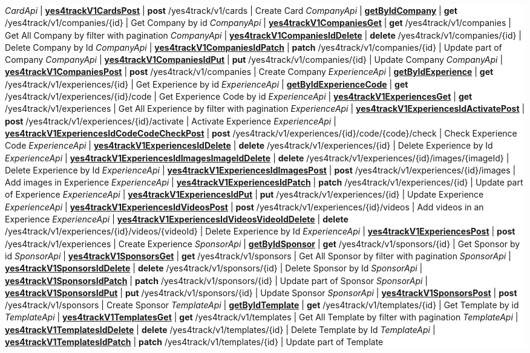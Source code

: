 *CardApi* | [**yes4trackV1CardsPost**](doc//CardApi.md#yes4trackv1cardspost) | **post** /yes4track/v1/cards | Create Card
*CompanyApi* | [**getByIdCompany**](doc//CompanyApi.md#getbyidcompany) | **get** /yes4track/v1/companies/{id} | Get Company by id
*CompanyApi* | [**yes4trackV1CompaniesGet**](doc//CompanyApi.md#yes4trackv1companiesget) | **get** /yes4track/v1/companies | Get All Company by filter with pagination
*CompanyApi* | [**yes4trackV1CompaniesIdDelete**](doc//CompanyApi.md#yes4trackv1companiesiddelete) | **delete** /yes4track/v1/companies/{id} | Delete Company by Id
*CompanyApi* | [**yes4trackV1CompaniesIdPatch**](doc//CompanyApi.md#yes4trackv1companiesidpatch) | **patch** /yes4track/v1/companies/{id} | Update part of Company
*CompanyApi* | [**yes4trackV1CompaniesIdPut**](doc//CompanyApi.md#yes4trackv1companiesidput) | **put** /yes4track/v1/companies/{id} | Update Company
*CompanyApi* | [**yes4trackV1CompaniesPost**](doc//CompanyApi.md#yes4trackv1companiespost) | **post** /yes4track/v1/companies | Create Company
*ExperienceApi* | [**getByIdExperience**](doc//ExperienceApi.md#getbyidexperience) | **get** /yes4track/v1/experiences/{id} | Get Experience by id
*ExperienceApi* | [**getByIdExperienceCode**](doc//ExperienceApi.md#getbyidexperiencecode) | **get** /yes4track/v1/experiences/{id}/code | Get Experience Code by id
*ExperienceApi* | [**yes4trackV1ExperiencesGet**](doc//ExperienceApi.md#yes4trackv1experiencesget) | **get** /yes4track/v1/experiences | Get All Experience by filter with pagination
*ExperienceApi* | [**yes4trackV1ExperiencesIdActivatePost**](doc//ExperienceApi.md#yes4trackv1experiencesidactivatepost) | **post** /yes4track/v1/experiences/{id}/activate | Activate Experience
*ExperienceApi* | [**yes4trackV1ExperiencesIdCodeCodeCheckPost**](doc//ExperienceApi.md#yes4trackv1experiencesidcodecodecheckpost) | **post** /yes4track/v1/experiences/{id}/code/{code}/check | Check Experience Code
*ExperienceApi* | [**yes4trackV1ExperiencesIdDelete**](doc//ExperienceApi.md#yes4trackv1experiencesiddelete) | **delete** /yes4track/v1/experiences/{id} | Delete Experience by Id
*ExperienceApi* | [**yes4trackV1ExperiencesIdImagesImageIdDelete**](doc//ExperienceApi.md#yes4trackv1experiencesidimagesimageiddelete) | **delete** /yes4track/v1/experiences/{id}/images/{imageId} | Delete Experience by Id
*ExperienceApi* | [**yes4trackV1ExperiencesIdImagesPost**](doc//ExperienceApi.md#yes4trackv1experiencesidimagespost) | **post** /yes4track/v1/experiences/{id}/images | Add images in Experience
*ExperienceApi* | [**yes4trackV1ExperiencesIdPatch**](doc//ExperienceApi.md#yes4trackv1experiencesidpatch) | **patch** /yes4track/v1/experiences/{id} | Update part of Experience
*ExperienceApi* | [**yes4trackV1ExperiencesIdPut**](doc//ExperienceApi.md#yes4trackv1experiencesidput) | **put** /yes4track/v1/experiences/{id} | Update Experience
*ExperienceApi* | [**yes4trackV1ExperiencesIdVideosPost**](doc//ExperienceApi.md#yes4trackv1experiencesidvideospost) | **post** /yes4track/v1/experiences/{id}/videos | Add videos in an Experience
*ExperienceApi* | [**yes4trackV1ExperiencesIdVideosVideoIdDelete**](doc//ExperienceApi.md#yes4trackv1experiencesidvideosvideoiddelete) | **delete** /yes4track/v1/experiences/{id}/videos/{videoId} | Delete Experience by Id
*ExperienceApi* | [**yes4trackV1ExperiencesPost**](doc//ExperienceApi.md#yes4trackv1experiencespost) | **post** /yes4track/v1/experiences | Create Experience
*SponsorApi* | [**getByIdSponsor**](doc//SponsorApi.md#getbyidsponsor) | **get** /yes4track/v1/sponsors/{id} | Get Sponsor by id
*SponsorApi* | [**yes4trackV1SponsorsGet**](doc//SponsorApi.md#yes4trackv1sponsorsget) | **get** /yes4track/v1/sponsors | Get All Sponsor by filter with pagination
*SponsorApi* | [**yes4trackV1SponsorsIdDelete**](doc//SponsorApi.md#yes4trackv1sponsorsiddelete) | **delete** /yes4track/v1/sponsors/{id} | Delete Sponsor by Id
*SponsorApi* | [**yes4trackV1SponsorsIdPatch**](doc//SponsorApi.md#yes4trackv1sponsorsidpatch) | **patch** /yes4track/v1/sponsors/{id} | Update part of Sponsor
*SponsorApi* | [**yes4trackV1SponsorsIdPut**](doc//SponsorApi.md#yes4trackv1sponsorsidput) | **put** /yes4track/v1/sponsors/{id} | Update Sponsor
*SponsorApi* | [**yes4trackV1SponsorsPost**](doc//SponsorApi.md#yes4trackv1sponsorspost) | **post** /yes4track/v1/sponsors | Create Sponsor
*TemplateApi* | [**getByIdTemplate**](doc//TemplateApi.md#getbyidtemplate) | **get** /yes4track/v1/templates/{id} | Get Template by id
*TemplateApi* | [**yes4trackV1TemplatesGet**](doc//TemplateApi.md#yes4trackv1templatesget) | **get** /yes4track/v1/templates | Get All Template by filter with pagination
*TemplateApi* | [**yes4trackV1TemplatesIdDelete**](doc//TemplateApi.md#yes4trackv1templatesiddelete) | **delete** /yes4track/v1/templates/{id} | Delete Template by Id
*TemplateApi* | [**yes4trackV1TemplatesIdPatch**](doc//TemplateApi.md#yes4trackv1templatesidpatch) | **patch** /yes4track/v1/templates/{id} | Update part of Template